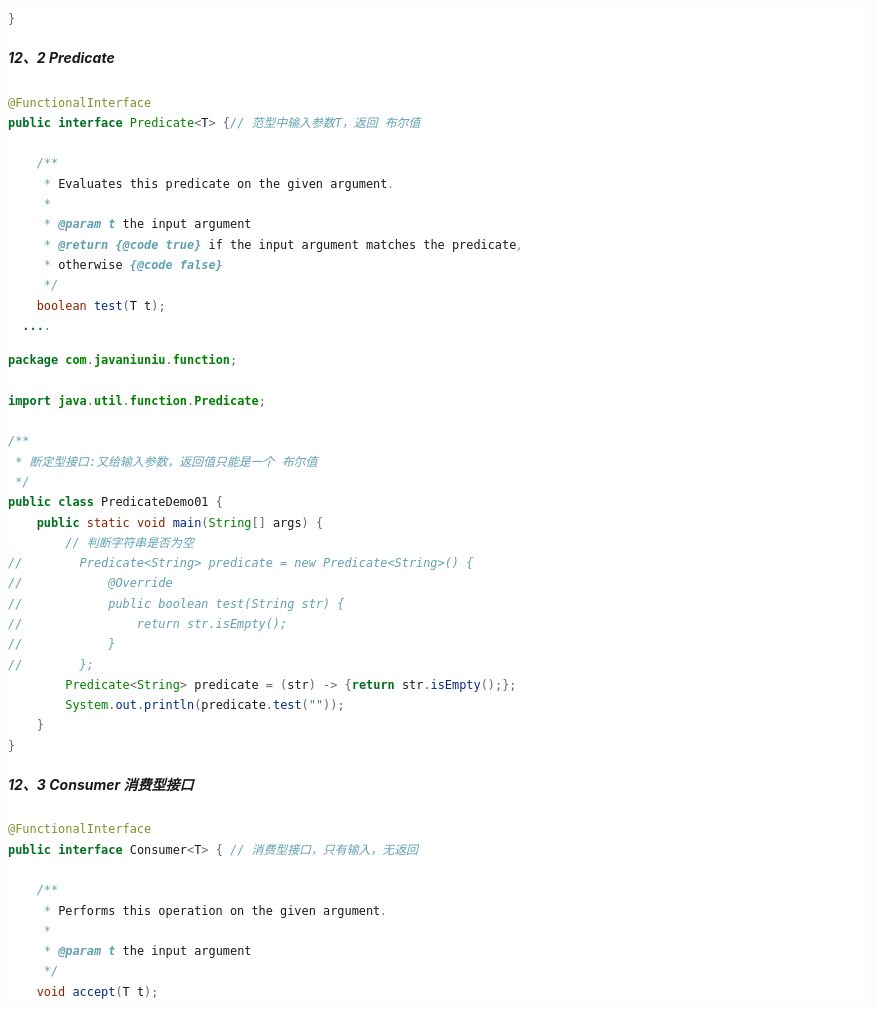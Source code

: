 ```java
}
```



##### 12、2  Predicate

```java
@FunctionalInterface
public interface Predicate<T> {// 范型中输入参数T，返回 布尔值

    /**
     * Evaluates this predicate on the given argument.
     *
     * @param t the input argument
     * @return {@code true} if the input argument matches the predicate,
     * otherwise {@code false}
     */
    boolean test(T t);
  ....
```

```java
package com.javaniuniu.function;

import java.util.function.Predicate;

/**
 * 断定型接口:又给输入参数，返回值只能是一个 布尔值
 */
public class PredicateDemo01 {
    public static void main(String[] args) {
        // 判断字符串是否为空
//        Predicate<String> predicate = new Predicate<String>() {
//            @Override
//            public boolean test(String str) {
//                return str.isEmpty();
//            }
//        };
        Predicate<String> predicate = (str) -> {return str.isEmpty();};
        System.out.println(predicate.test(""));
    }
}
```





##### 12、3 Consumer 消费型接口

```java
@FunctionalInterface
public interface Consumer<T> { // 消费型接口，只有输入，无返回

    /**
     * Performs this operation on the given argument.
     *
     * @param t the input argument
     */
    void accept(T t);
```
